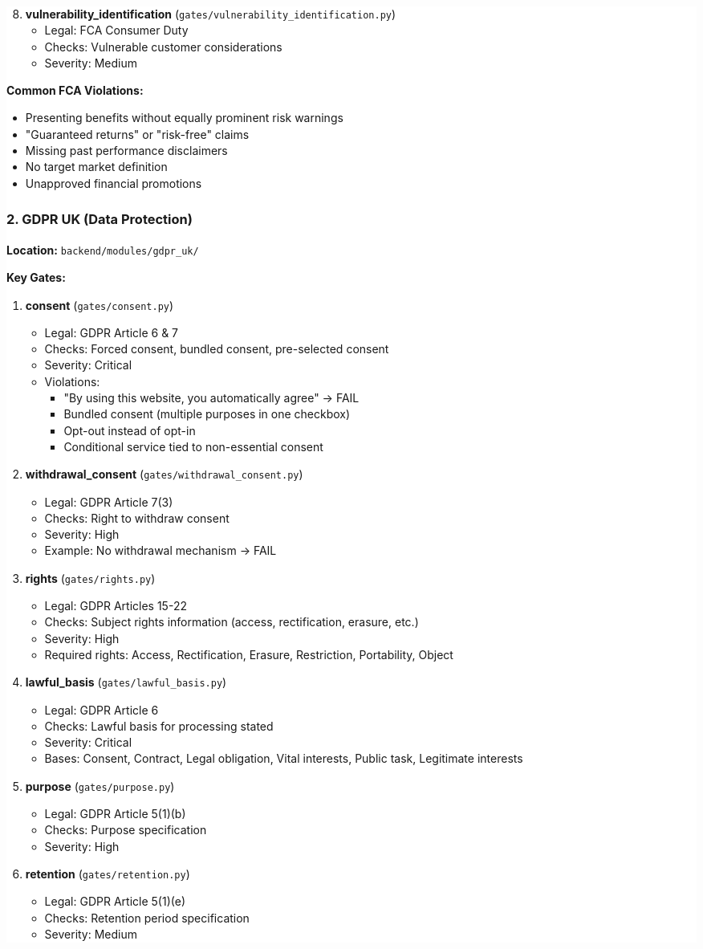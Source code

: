 8. **vulnerability_identification** (`gates/vulnerability_identification.py`)
   - Legal: FCA Consumer Duty
   - Checks: Vulnerable customer considerations
   - Severity: Medium

**Common FCA Violations:**
- Presenting benefits without equally prominent risk warnings
- "Guaranteed returns" or "risk-free" claims
- Missing past performance disclaimers
- No target market definition
- Unapproved financial promotions

### 2. GDPR UK (Data Protection)

**Location:** `backend/modules/gdpr_uk/`

**Key Gates:**

1. **consent** (`gates/consent.py`)
   - Legal: GDPR Article 6 & 7
   - Checks: Forced consent, bundled consent, pre-selected consent
   - Severity: Critical
   - Violations:
     - "By using this website, you automatically agree" → FAIL
     - Bundled consent (multiple purposes in one checkbox)
     - Opt-out instead of opt-in
     - Conditional service tied to non-essential consent

2. **withdrawal_consent** (`gates/withdrawal_consent.py`)
   - Legal: GDPR Article 7(3)
   - Checks: Right to withdraw consent
   - Severity: High
   - Example: No withdrawal mechanism → FAIL

3. **rights** (`gates/rights.py`)
   - Legal: GDPR Articles 15-22
   - Checks: Subject rights information (access, rectification, erasure, etc.)
   - Severity: High
   - Required rights: Access, Rectification, Erasure, Restriction, Portability, Object

4. **lawful_basis** (`gates/lawful_basis.py`)
   - Legal: GDPR Article 6
   - Checks: Lawful basis for processing stated
   - Severity: Critical
   - Bases: Consent, Contract, Legal obligation, Vital interests, Public task, Legitimate interests

5. **purpose** (`gates/purpose.py`)
   - Legal: GDPR Article 5(1)(b)
   - Checks: Purpose specification
   - Severity: High

6. **retention** (`gates/retention.py`)
   - Legal: GDPR Article 5(1)(e)
   - Checks: Retention period specification
   - Severity: Medium

